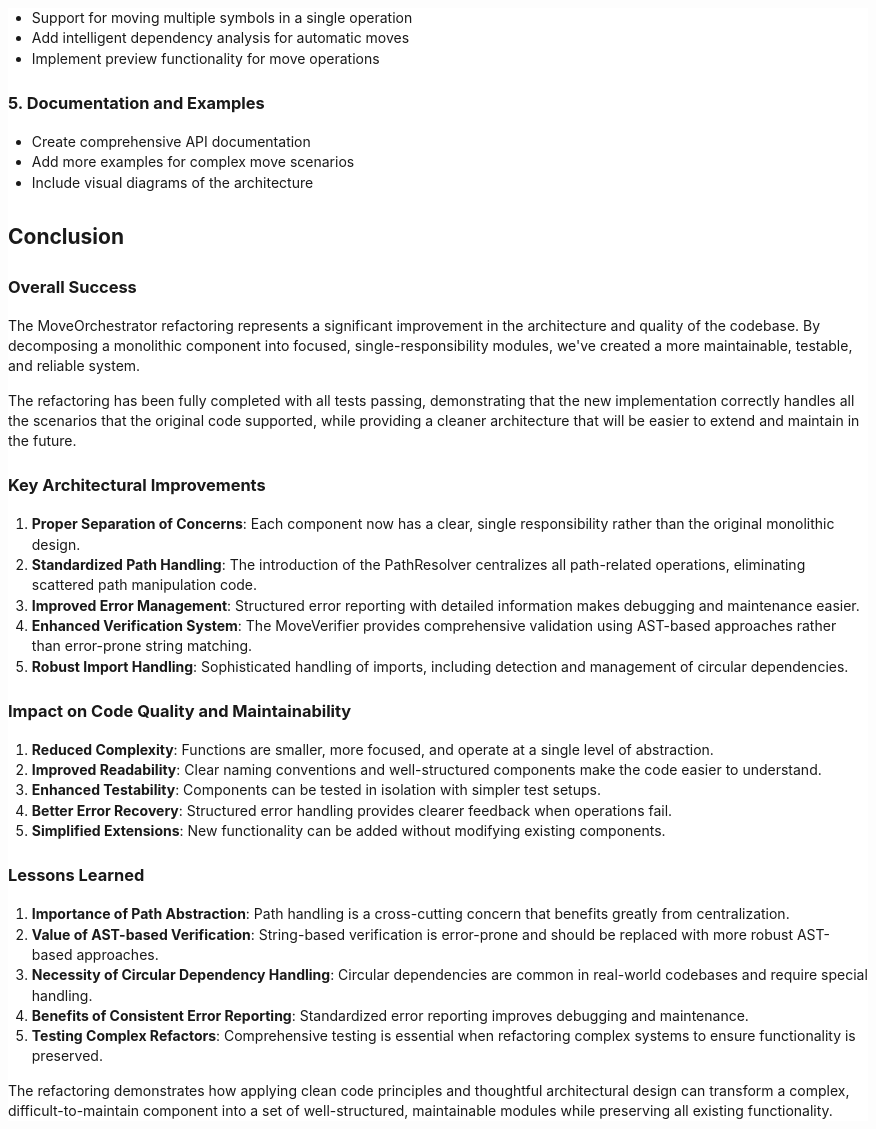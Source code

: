 - Support for moving multiple symbols in a single operation
- Add intelligent dependency analysis for automatic moves
- Implement preview functionality for move operations

### 5. Documentation and Examples

- Create comprehensive API documentation
- Add more examples for complex move scenarios
- Include visual diagrams of the architecture

## Conclusion

### Overall Success

The MoveOrchestrator refactoring represents a significant improvement in the architecture and quality of the codebase. By decomposing a monolithic component into focused, single-responsibility modules, we've created a more maintainable, testable, and reliable system.

The refactoring has been fully completed with all tests passing, demonstrating that the new implementation correctly handles all the scenarios that the original code supported, while providing a cleaner architecture that will be easier to extend and maintain in the future.

### Key Architectural Improvements

1. **Proper Separation of Concerns**: Each component now has a clear, single responsibility rather than the original monolithic design.
2. **Standardized Path Handling**: The introduction of the PathResolver centralizes all path-related operations, eliminating scattered path manipulation code.
3. **Improved Error Management**: Structured error reporting with detailed information makes debugging and maintenance easier.
4. **Enhanced Verification System**: The MoveVerifier provides comprehensive validation using AST-based approaches rather than error-prone string matching.
5. **Robust Import Handling**: Sophisticated handling of imports, including detection and management of circular dependencies.

### Impact on Code Quality and Maintainability

1. **Reduced Complexity**: Functions are smaller, more focused, and operate at a single level of abstraction.
2. **Improved Readability**: Clear naming conventions and well-structured components make the code easier to understand.
3. **Enhanced Testability**: Components can be tested in isolation with simpler test setups.
4. **Better Error Recovery**: Structured error handling provides clearer feedback when operations fail.
5. **Simplified Extensions**: New functionality can be added without modifying existing components.

### Lessons Learned

1. **Importance of Path Abstraction**: Path handling is a cross-cutting concern that benefits greatly from centralization.
2. **Value of AST-based Verification**: String-based verification is error-prone and should be replaced with more robust AST-based approaches.
3. **Necessity of Circular Dependency Handling**: Circular dependencies are common in real-world codebases and require special handling.
4. **Benefits of Consistent Error Reporting**: Standardized error reporting improves debugging and maintenance.
5. **Testing Complex Refactors**: Comprehensive testing is essential when refactoring complex systems to ensure functionality is preserved.

The refactoring demonstrates how applying clean code principles and thoughtful architectural design can transform a complex, difficult-to-maintain component into a set of well-structured, maintainable modules while preserving all existing functionality.
